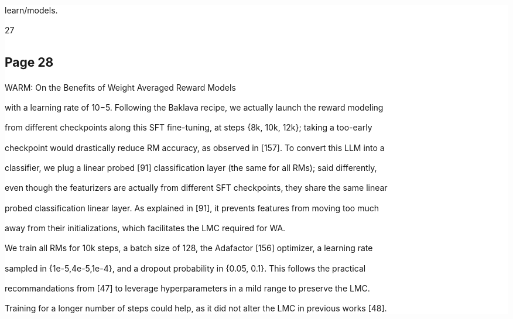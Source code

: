 learn/models.

27

## Page 28

WARM: On the Benefits of Weight Averaged Reward Models

with a learning rate of 10−5. Following the Baklava recipe, we actually launch the reward modeling

from different checkpoints along this SFT fine-tuning, at steps {8k, 10k, 12k}; taking a too-early

checkpoint would drastically reduce RM accuracy, as observed in [157]. To convert this LLM into a

classifier, we plug a linear probed [91] classification layer (the same for all RMs); said differently,

even though the featurizers are actually from different SFT checkpoints, they share the same linear

probed classification linear layer. As explained in [91], it prevents features from moving too much

away from their initializations, which facilitates the LMC required for WA.

We train all RMs for 10k steps, a batch size of 128, the Adafactor [156] optimizer, a learning rate

sampled in {1e-5,4e-5,1e-4}, and a dropout probability in {0.05, 0.1}. This follows the practical

recommandations from [47] to leverage hyperparameters in a mild range to preserve the LMC.

Training for a longer number of steps could help, as it did not alter the LMC in previous works [48].

